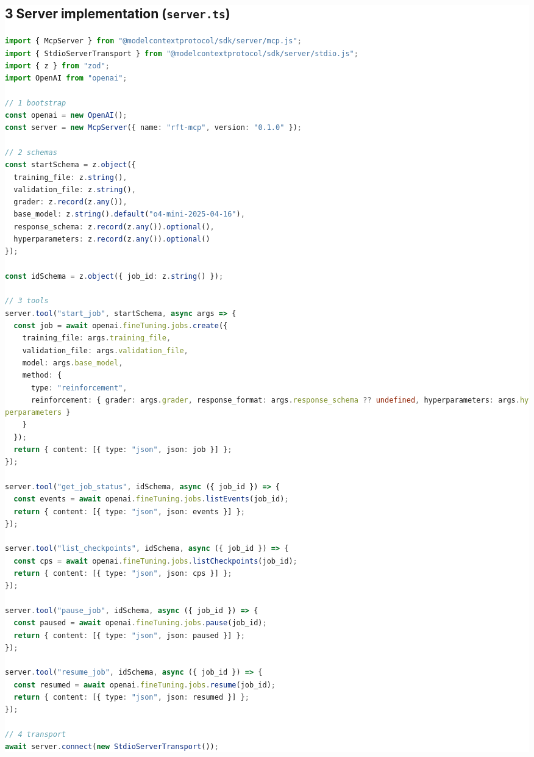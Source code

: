 
## 3  Server implementation (`server.ts`)

```ts
import { McpServer } from "@modelcontextprotocol/sdk/server/mcp.js";
import { StdioServerTransport } from "@modelcontextprotocol/sdk/server/stdio.js";
import { z } from "zod";
import OpenAI from "openai";

// 1 bootstrap
const openai = new OpenAI();
const server = new McpServer({ name: "rft-mcp", version: "0.1.0" });

// 2 schemas
const startSchema = z.object({
  training_file: z.string(),
  validation_file: z.string(),
  grader: z.record(z.any()),
  base_model: z.string().default("o4-mini-2025-04-16"),
  response_schema: z.record(z.any()).optional(),
  hyperparameters: z.record(z.any()).optional()
});

const idSchema = z.object({ job_id: z.string() });

// 3 tools
server.tool("start_job", startSchema, async args => {
  const job = await openai.fineTuning.jobs.create({
    training_file: args.training_file,
    validation_file: args.validation_file,
    model: args.base_model,
    method: {
      type: "reinforcement",
      reinforcement: { grader: args.grader, response_format: args.response_schema ?? undefined, hyperparameters: args.hyperparameters }
    }
  });
  return { content: [{ type: "json", json: job }] };
});

server.tool("get_job_status", idSchema, async ({ job_id }) => {
  const events = await openai.fineTuning.jobs.listEvents(job_id);
  return { content: [{ type: "json", json: events }] };
});

server.tool("list_checkpoints", idSchema, async ({ job_id }) => {
  const cps = await openai.fineTuning.jobs.listCheckpoints(job_id);
  return { content: [{ type: "json", json: cps }] };
});

server.tool("pause_job", idSchema, async ({ job_id }) => {
  const paused = await openai.fineTuning.jobs.pause(job_id);
  return { content: [{ type: "json", json: paused }] };
});

server.tool("resume_job", idSchema, async ({ job_id }) => {
  const resumed = await openai.fineTuning.jobs.resume(job_id);
  return { content: [{ type: "json", json: resumed }] };
});

// 4 transport
await server.connect(new StdioServerTransport());
```


[1]: https://openai.github.io/openai-agents-python/mcp/?utm_source=chatgpt.com "Model context protocol (MCP) - OpenAI Agents SDK"
[2]: https://www.quickchat.ai/post/mcp-explained?utm_source=chatgpt.com "How Model Context Protocol works. MCP Explained - Quickchat AI"
[3]: https://github.com/modelcontextprotocol/typescript-sdk?utm_source=chatgpt.com "The official Typescript SDK for Model Context Protocol servers and ..."
[4]: https://dev.to/shadid12/how-to-build-mcp-servers-with-typescript-sdk-1c28?utm_source=chatgpt.com "How to build MCP servers with TypeScript SDK - DEV Community"
[5]: https://platform.openai.com/docs/guides/reinforcement-fine-tuning?utm_source=chatgpt.com "Reinforcement fine-tuning - OpenAI API"
[6]: https://platform.openai.com/docs/guides/rft-use-cases?utm_source=chatgpt.com "Reinforcement fine-tuning use cases - OpenAI API"
[7]: https://dev.to/seratch/openai-agents-sdk-multiple-mcp-servers-8d2?utm_source=chatgpt.com "OpenAI Agents SDK + Multiple MCP Servers - DEV Community"
[8]: https://github.com/modelcontextprotocol/typescript-sdk "GitHub - modelcontextprotocol/typescript-sdk: The official Typescript SDK for Model Context Protocol servers and clients"
[9]: https://platform.openai.com/docs/guides/structured-outputs?utm_source=chatgpt.com "Structured Outputs - OpenAI API"
[10]: https://community.openai.com/t/fine-tuning-updates-reinforcement-fine-tuning-now-available-gpt-4-1-nano-fine-tuning/1255539?utm_source=chatgpt.com "Reinforcement fine-tuning now available + GPT-4.1 nano fine-tuning ..."
[11]: https://openai.com/index/o1-and-new-tools-for-developers/?utm_source=chatgpt.com "OpenAI o1 and new tools for developers"